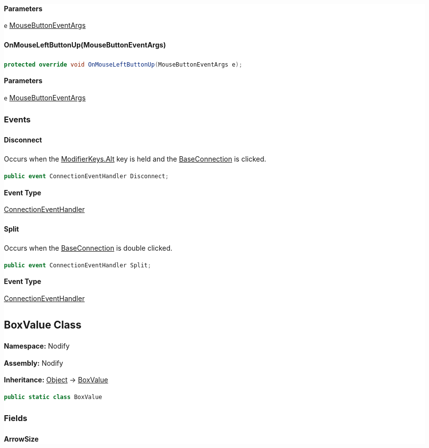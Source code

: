 **Parameters**

`e` [MouseButtonEventArgs](https://docs.microsoft.com/en-us/dotnet/api/System.Windows.Input.MouseButtonEventArgs)

#### OnMouseLeftButtonUp(MouseButtonEventArgs)

```csharp
protected override void OnMouseLeftButtonUp(MouseButtonEventArgs e);
```

**Parameters**

`e` [MouseButtonEventArgs](https://docs.microsoft.com/en-us/dotnet/api/System.Windows.Input.MouseButtonEventArgs)

### Events

#### Disconnect

Occurs when the [ModifierKeys.Alt](https://docs.microsoft.com/en-us/dotnet/api/System.Windows.Input.ModifierKeys.alt) key is held and the [BaseConnection](#baseconnection-class) is clicked.

```csharp
public event ConnectionEventHandler Disconnect;
```

**Event Type**

[ConnectionEventHandler](#connectioneventhandler-delegate)

#### Split

Occurs when the [BaseConnection](#baseconnection-class) is double clicked.

```csharp
public event ConnectionEventHandler Split;
```

**Event Type**

[ConnectionEventHandler](#connectioneventhandler-delegate)

## BoxValue Class

**Namespace:** Nodify

**Assembly:** Nodify

**Inheritance:** [Object](https://docs.microsoft.com/en-us/dotnet/api/System.Object) → [BoxValue](#boxvalue-class)

```csharp
public static class BoxValue
```

### Fields

#### ArrowSize
